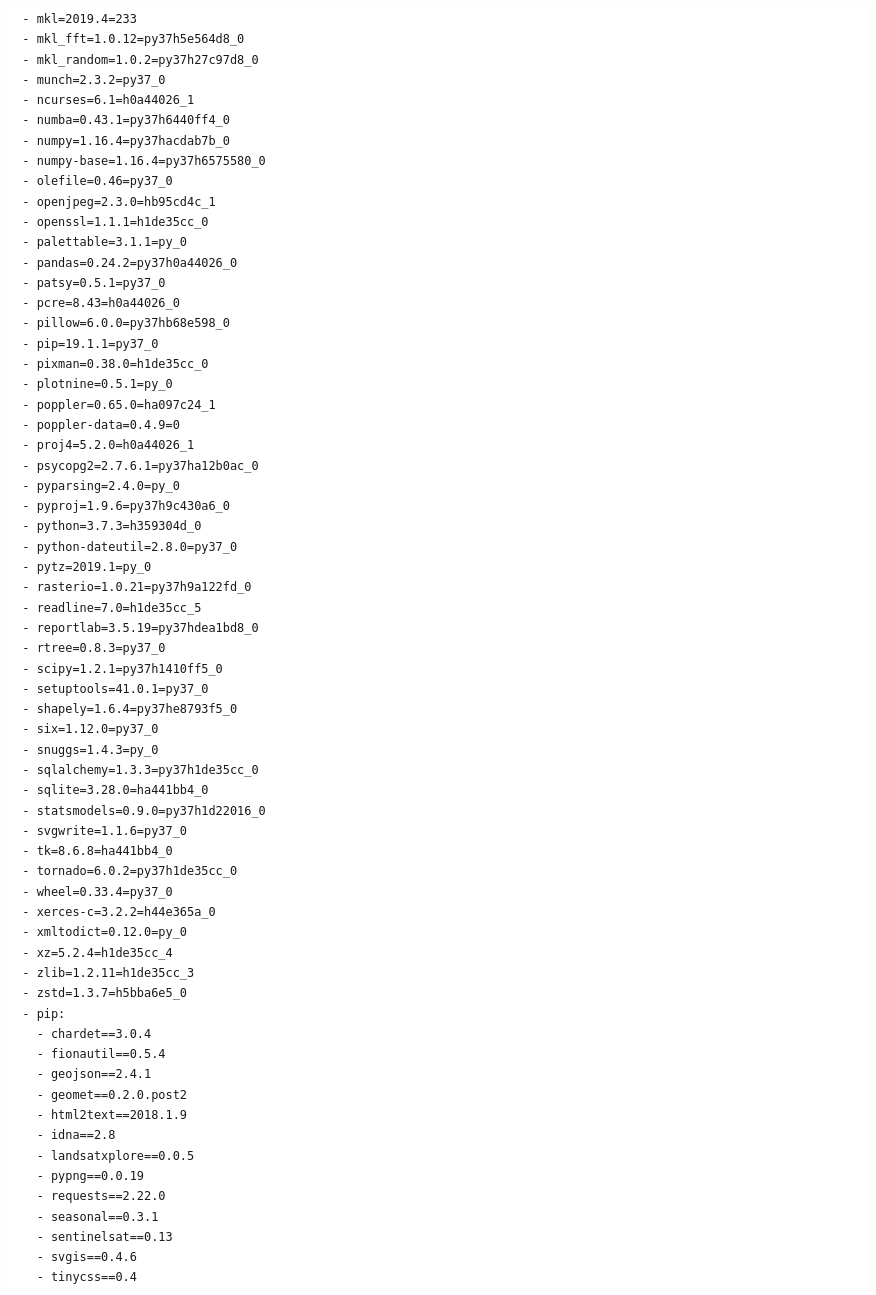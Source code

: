 ```
  - mkl=2019.4=233
  - mkl_fft=1.0.12=py37h5e564d8_0
  - mkl_random=1.0.2=py37h27c97d8_0
  - munch=2.3.2=py37_0
  - ncurses=6.1=h0a44026_1
  - numba=0.43.1=py37h6440ff4_0
  - numpy=1.16.4=py37hacdab7b_0
  - numpy-base=1.16.4=py37h6575580_0
  - olefile=0.46=py37_0
  - openjpeg=2.3.0=hb95cd4c_1
  - openssl=1.1.1=h1de35cc_0
  - palettable=3.1.1=py_0
  - pandas=0.24.2=py37h0a44026_0
  - patsy=0.5.1=py37_0
  - pcre=8.43=h0a44026_0
  - pillow=6.0.0=py37hb68e598_0
  - pip=19.1.1=py37_0
  - pixman=0.38.0=h1de35cc_0
  - plotnine=0.5.1=py_0
  - poppler=0.65.0=ha097c24_1
  - poppler-data=0.4.9=0
  - proj4=5.2.0=h0a44026_1
  - psycopg2=2.7.6.1=py37ha12b0ac_0
  - pyparsing=2.4.0=py_0
  - pyproj=1.9.6=py37h9c430a6_0
  - python=3.7.3=h359304d_0
  - python-dateutil=2.8.0=py37_0
  - pytz=2019.1=py_0
  - rasterio=1.0.21=py37h9a122fd_0
  - readline=7.0=h1de35cc_5
  - reportlab=3.5.19=py37hdea1bd8_0
  - rtree=0.8.3=py37_0
  - scipy=1.2.1=py37h1410ff5_0
  - setuptools=41.0.1=py37_0
  - shapely=1.6.4=py37he8793f5_0
  - six=1.12.0=py37_0
  - snuggs=1.4.3=py_0
  - sqlalchemy=1.3.3=py37h1de35cc_0
  - sqlite=3.28.0=ha441bb4_0
  - statsmodels=0.9.0=py37h1d22016_0
  - svgwrite=1.1.6=py37_0
  - tk=8.6.8=ha441bb4_0
  - tornado=6.0.2=py37h1de35cc_0
  - wheel=0.33.4=py37_0
  - xerces-c=3.2.2=h44e365a_0
  - xmltodict=0.12.0=py_0
  - xz=5.2.4=h1de35cc_4
  - zlib=1.2.11=h1de35cc_3
  - zstd=1.3.7=h5bba6e5_0
  - pip:
    - chardet==3.0.4
    - fionautil==0.5.4
    - geojson==2.4.1
    - geomet==0.2.0.post2
    - html2text==2018.1.9
    - idna==2.8
    - landsatxplore==0.0.5
    - pypng==0.0.19
    - requests==2.22.0
    - seasonal==0.3.1
    - sentinelsat==0.13
    - svgis==0.4.6
    - tinycss==0.4
```